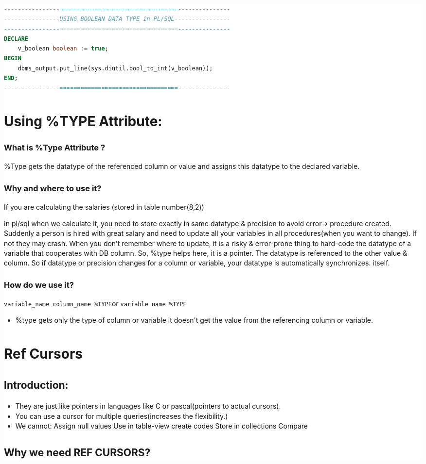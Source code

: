 ```sql
----------------==================================---------------
----------------USING BOOLEAN DATA TYPE in PL/SQL----------------
----------------==================================---------------
DECLARE
    v_boolean boolean := true;
BEGIN
    dbms_output.put_line(sys.diutil.bool_to_int(v_boolean));
END;
----------------==================================---------------
```

# Using %TYPE Attribute:

### What is %Type Attribute ?

%Type gets the datatype of the referenced column or value and assigns this datatype to the declared variable.

### Why and where to use it?

If you are calculating the salaries (stored in table number(8,2))

In pl/sql when we calculate it, you need to store exactly in same datatype & precision to avoid error→ procedure created. Suddenly a person is hired with great salary and need to update  all your variables in all procedures(when you want to change). If not they may crash. When you don’t remember where to update, it is a risky & error-prone thing to hard-code the datatype of a variable that cooperates with DB column. So, %type helps here, it is a pointer. The datatype is referenced to the other value & column. So if datatype or precision changes for a column or variable, your datatype is automatically synchronizes. itself.

### How do we use it?

`variable_name column_name %TYPE`or `variable name %TYРЕ`

- %type gets only the type of column or variable it doesn't get the value from the referencing column or variable.

# Ref Cursors

## Introduction:

- They are just like pointers in languages like C or pascal(pointers to actual cursors).
- You can use a cursor for multiple queries(increases the flexibility.)
- We cannot:
Assign null values
Use in table-view create codes
Store in collections
Compare

## Why we need REF CURSORS?
